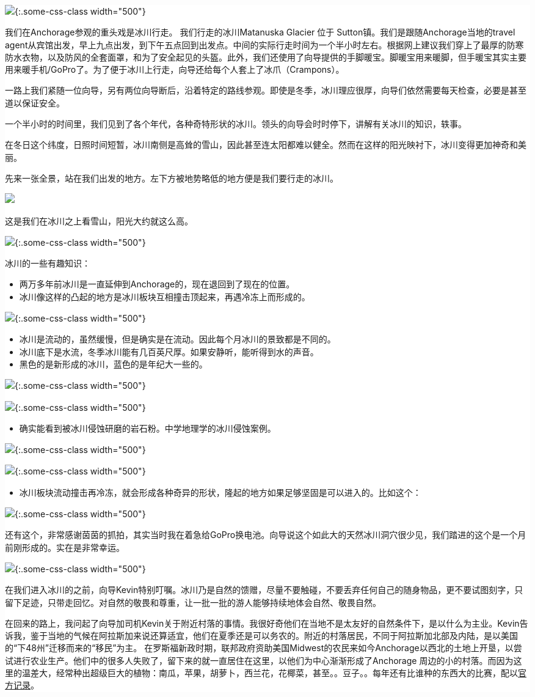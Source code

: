 ![](http://www-personal.umich.edu/~hchaozhe/images/Alaska/ConfuciusInsititute.jpg){:.some-css-class width="500"}

我们在Anchorage参观的重头戏是冰川行走。
我们行走的冰川Matanuska Glacier 位于 Sutton镇。我们是跟随Anchorage当地的travel agent从宾馆出发，早上九点出发，到下午五点回到出发点。中间的实际行走时间为一个半小时左右。根据网上建议我们穿上了最厚的防寒防水衣物，以及防风的全套面罩，和为了安全起见的头盔。此外，我们还使用了向导提供的手脚暖宝。脚暖宝用来暖脚，但手暖宝其实主要用来暖手机/GoPro了。为了便于冰川上行走，向导还给每个人套上了冰爪（Crampons）。

一路上我们紧随一位向导，另有两位向导断后，沿着特定的路线参观。即使是冬季，冰川理应很厚，向导们依然需要每天检查，必要是甚至道以保证安全。

一个半小时的时间里，我们见到了各个年代，各种奇特形状的冰川。领头的向导会时时停下，讲解有关冰川的知识，轶事。

在冬日这个纬度，日照时间短暂，冰川南侧是高耸的雪山，因此甚至连太阳都难以健全。然而在这样的阳光映衬下，冰川变得更加神奇和美丽。

先来一张全景，站在我们出发的地方。左下方被地势略低的地方便是我们要行走的冰川。

![](http://www-personal.umich.edu/~hchaozhe/images/Alaska/GlacierPanorama2.jpg)

这是我们在冰川之上看雪山，阳光大约就这么高。

![](http://www-personal.umich.edu/~hchaozhe/images/Alaska/Glacier_view.jpg){:.some-css-class width="500"}


冰川的一些有趣知识：

- 两万多年前冰川是一直延伸到Anchorage的，现在退回到了现在的位置。
- 冰川像这样的凸起的地方是冰川板块互相撞击顶起来，再遇冷冻上而形成的。

![](http://www-personal.umich.edu/~hchaozhe/images/Alaska/Glacier4.jpg){:.some-css-class width="500"}

- 冰川是流动的，虽然缓慢，但是确实是在流动。因此每个月冰川的景致都是不同的。
- 冰川底下是水流，冬季冰川能有几百英尺厚。如果安静听，能听得到水的声音。
- 黑色的是新形成的冰川，蓝色的是年纪大一些的。

![](http://www-personal.umich.edu/~hchaozhe/images/Alaska/new_Glacier.jpg){:.some-css-class width="500"}

![](http://www-personal.umich.edu/~hchaozhe/images/Alaska/Glacier3.jpg){:.some-css-class width="500"}

- 确实能看到被冰川侵蚀研磨的岩石粉。中学地理学的冰川侵蚀案例。

![](http://www-personal.umich.edu/~hchaozhe/images/Alaska/Glacier2.jpg){:.some-css-class width="500"}

![](http://www-personal.umich.edu/~hchaozhe/images/Alaska/Glacier1.jpg){:.some-css-class width="500"}

- 冰川板块流动撞击再冷冻，就会形成各种奇异的形状，隆起的地方如果足够坚固是可以进入的。比如这个：

![](http://www-personal.umich.edu/~hchaozhe/images/Alaska/Glacier5.jpg){:.some-css-class width="500"}

还有这个，非常感谢茵茵的抓拍，其实当时我在着急给GoPro换电池。向导说这个如此大的天然冰川洞穴很少见，我们踏进的这个是一个月前刚形成的。实在是非常幸运。

![](http://www-personal.umich.edu/~hchaozhe/images/Alaska/Glacier.jpg){:.some-css-class width="500"}

在我们进入冰川的之前，向导Kevin特别叮嘱。冰川乃是自然的馈赠，尽量不要触碰，不要丢弃任何自己的随身物品，更不要试图刻字，只留下足迹，只带走回忆。对自然的敬畏和尊重，让一批一批的游人能够持续地体会自然、敬畏自然。

在回来的路上，我问起了向导加司机Kevin关于附近村落的事情。我很好奇他们在当地不是太友好的自然条件下，是以什么为主业。Kevin告诉我，鉴于当地的气候在阿拉斯加来说还算适宜，他们在夏季还是可以务农的。附近的村落居民，不同于阿拉斯加北部及内陆，是以美国的“下48州”迁移而来的“移民”为主。
在罗斯福新政时期，联邦政府资助美国Midwest的农民来如今Anchorage以西北的土地上开垦，以尝试进行农业生产。他们中的很多人失败了，留下来的就一直居住在这里，以他们为中心渐渐形成了Anchorage 周边的小的村落。而因为这里的温差大，经常种出超级巨大的植物：南瓜，苹果，胡萝卜，西兰花，花椰菜，甚至。。豆子。。每年还有比谁种的东西大的比赛，配以[官方记录](http://www.alaskastatefair.org/site/fair-info/giant-fruit-vegetable-records/)。
